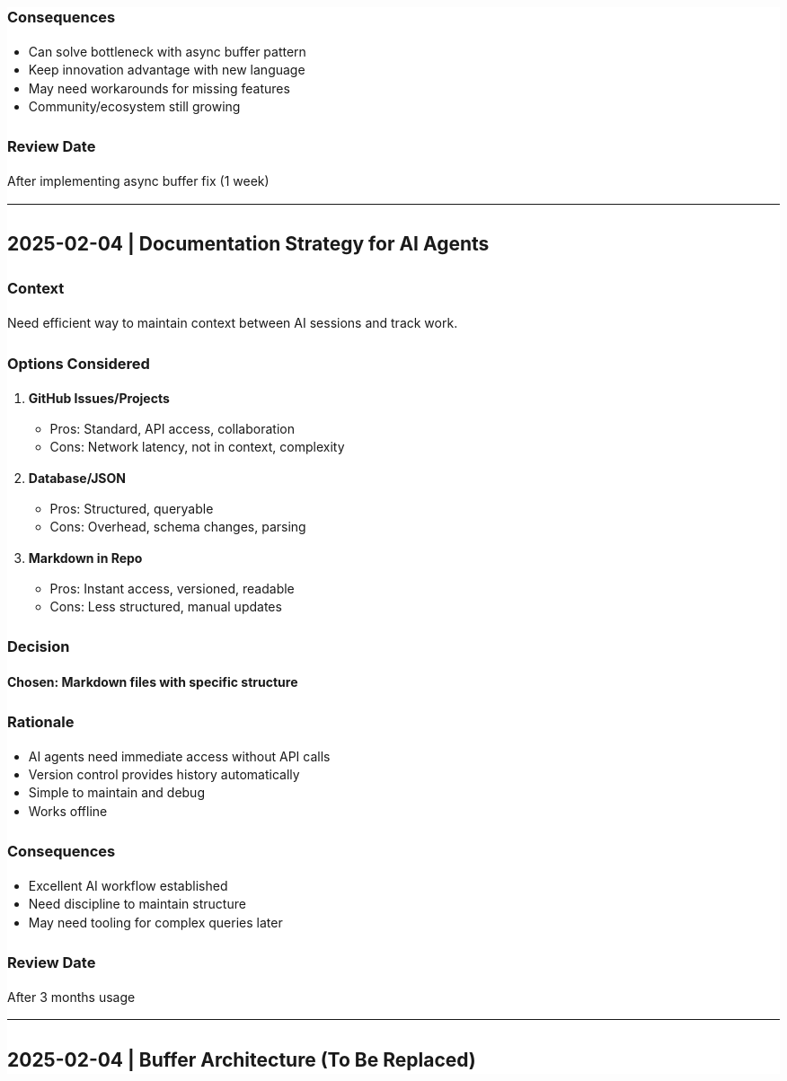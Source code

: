 ### Consequences
- Can solve bottleneck with async buffer pattern
- Keep innovation advantage with new language
- May need workarounds for missing features
- Community/ecosystem still growing

### Review Date
After implementing async buffer fix (1 week)

---

## 2025-02-04 | Documentation Strategy for AI Agents  

### Context
Need efficient way to maintain context between AI sessions and track work.

### Options Considered
1. **GitHub Issues/Projects**
   - Pros: Standard, API access, collaboration
   - Cons: Network latency, not in context, complexity
   
2. **Database/JSON**
   - Pros: Structured, queryable
   - Cons: Overhead, schema changes, parsing

3. **Markdown in Repo**
   - Pros: Instant access, versioned, readable
   - Cons: Less structured, manual updates

### Decision  
**Chosen: Markdown files with specific structure**

### Rationale
- AI agents need immediate access without API calls
- Version control provides history automatically  
- Simple to maintain and debug
- Works offline

### Consequences
- Excellent AI workflow established
- Need discipline to maintain structure
- May need tooling for complex queries later

### Review Date
After 3 months usage

---

## 2025-02-04 | Buffer Architecture (To Be Replaced)
